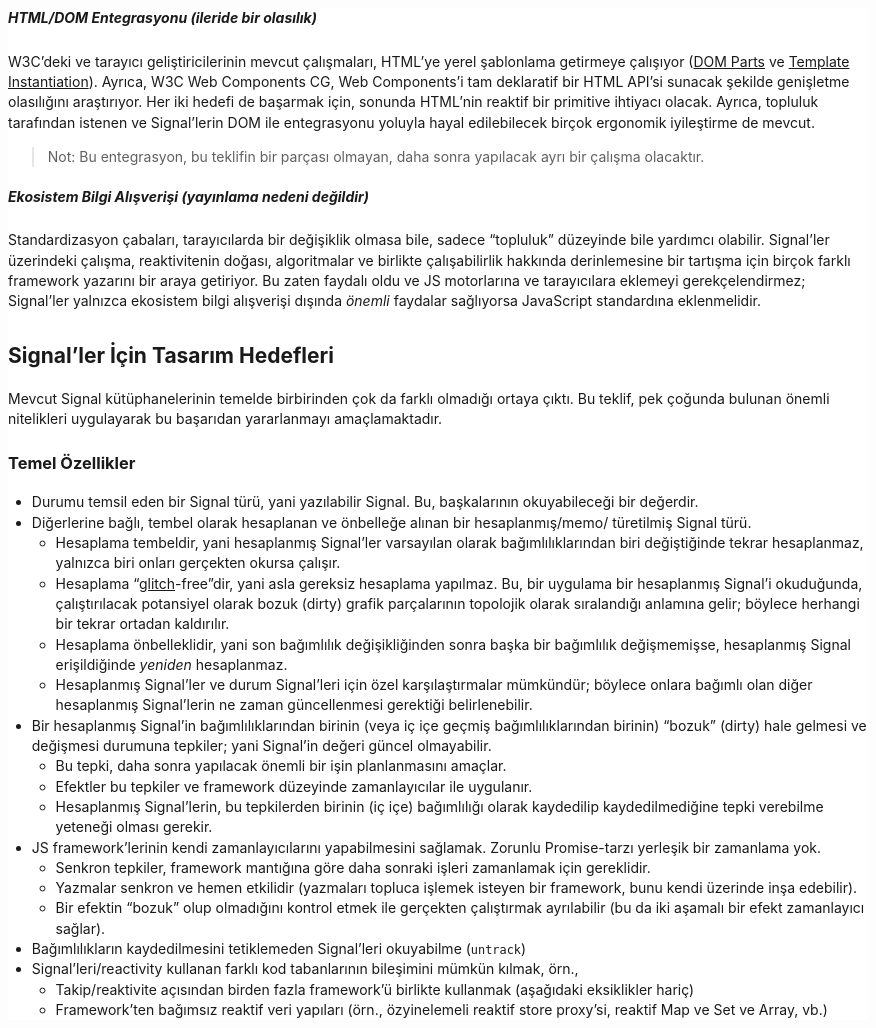 ##### HTML/DOM Entegrasyonu (ileride bir olasılık)

W3C’deki ve tarayıcı geliştiricilerinin mevcut çalışmaları, HTML’ye yerel şablonlama getirmeye çalışıyor ([DOM Parts][wicg-pr-1023] ve [Template Instantiation][wicg-propsal-template-instantiation]). Ayrıca, W3C Web Components CG, Web Components’i tam deklaratif bir HTML API’si sunacak şekilde genişletme olasılığını araştırıyor. Her iki hedefi de başarmak için, sonunda HTML’nin reaktif bir primitive ihtiyacı olacak. Ayrıca, topluluk tarafından istenen ve Signal’lerin DOM ile entegrasyonu yoluyla hayal edilebilecek birçok ergonomik iyileştirme de mevcut.

[wicg-pr-1023]: https://github.com/WICG/webcomponents/pull/1023
[wicg-propsal-template-instantiation]: https://github.com/WICG/webcomponents/blob/gh-pages/proposals/Template-Instantiation.md

> Not: Bu entegrasyon, bu teklifin bir parçası olmayan, daha sonra yapılacak ayrı bir çalışma olacaktır.

##### Ekosistem Bilgi Alışverişi (*yayınlama nedeni değildir*)

Standardizasyon çabaları, tarayıcılarda bir değişiklik olmasa bile, sadece “topluluk” düzeyinde bile yardımcı olabilir. Signal’ler üzerindeki çalışma, reaktivitenin doğası, algoritmalar ve birlikte çalışabilirlik hakkında derinlemesine bir tartışma için birçok farklı framework yazarını bir araya getiriyor. Bu zaten faydalı oldu ve JS motorlarına ve tarayıcılara eklemeyi gerekçelendirmez; Signal’ler yalnızca ekosistem bilgi alışverişi dışında *önemli* faydalar sağlıyorsa JavaScript standardına eklenmelidir.

## Signal’ler İçin Tasarım Hedefleri

Mevcut Signal kütüphanelerinin temelde birbirinden çok da farklı olmadığı ortaya çıktı. Bu teklif, pek çoğunda bulunan önemli nitelikleri uygulayarak bu başarıdan yararlanmayı amaçlamaktadır.

### Temel Özellikler

* Durumu temsil eden bir Signal türü, yani yazılabilir Signal. Bu, başkalarının okuyabileceği bir değerdir.
* Diğerlerine bağlı, tembel olarak hesaplanan ve önbelleğe alınan bir hesaplanmış/memo/ türetilmiş Signal türü.
    * Hesaplama tembeldir, yani hesaplanmış Signal’ler varsayılan olarak bağımlılıklarından biri değiştiğinde tekrar hesaplanmaz, yalnızca biri onları gerçekten okursa çalışır.
    * Hesaplama “[glitch](https://en.wikipedia.org/wiki/Reactive_programming#Glitches)-free”dir, yani asla gereksiz hesaplama yapılmaz. Bu, bir uygulama bir hesaplanmış Signal’i okuduğunda, çalıştırılacak potansiyel olarak bozuk (dirty) grafik parçalarının topolojik olarak sıralandığı anlamına gelir; böylece herhangi bir tekrar ortadan kaldırılır.
    * Hesaplama önbelleklidir, yani son bağımlılık değişikliğinden sonra başka bir bağımlılık değişmemişse, hesaplanmış Signal erişildiğinde *yeniden* hesaplanmaz.
    * Hesaplanmış Signal’ler ve durum Signal’leri için özel karşılaştırmalar mümkündür; böylece onlara bağımlı olan diğer hesaplanmış Signal’lerin ne zaman güncellenmesi gerektiği belirlenebilir.
* Bir hesaplanmış Signal’in bağımlılıklarından birinin (veya iç içe geçmiş bağımlılıklarından birinin) “bozuk” (dirty) hale gelmesi ve değişmesi durumuna tepkiler; yani Signal’in değeri güncel olmayabilir.
    * Bu tepki, daha sonra yapılacak önemli bir işin planlanmasını amaçlar.
    * Efektler bu tepkiler ve framework düzeyinde zamanlayıcılar ile uygulanır.
    * Hesaplanmış Signal’lerin, bu tepkilerden birinin (iç içe) bağımlılığı olarak kaydedilip kaydedilmediğine tepki verebilme yeteneği olması gerekir.
* JS framework’lerinin kendi zamanlayıcılarını yapabilmesini sağlamak. Zorunlu Promise-tarzı yerleşik bir zamanlama yok.
    * Senkron tepkiler, framework mantığına göre daha sonraki işleri zamanlamak için gereklidir.
    * Yazmalar senkron ve hemen etkilidir (yazmaları topluca işlemek isteyen bir framework, bunu kendi üzerinde inşa edebilir).
    * Bir efektin “bozuk” olup olmadığını kontrol etmek ile gerçekten çalıştırmak ayrılabilir (bu da iki aşamalı bir efekt zamanlayıcı sağlar).
* Bağımlılıkların kaydedilmesini tetiklemeden Signal’leri okuyabilme (`untrack`)
* Signal’leri/reactivity kullanan farklı kod tabanlarının bileşimini mümkün kılmak, örn.,
    * Takip/reaktivite açısından birden fazla framework’ü birlikte kullanmak (aşağıdaki eksiklikler hariç)
    * Framework’ten bağımsız reaktif veri yapıları (örn., özyinelemeli reaktif store proxy’si, reaktif Map ve Set ve Array, vb.)
